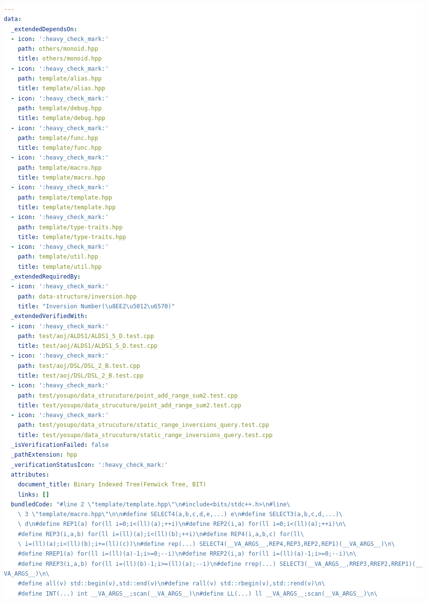 ```yaml
---
data:
  _extendedDependsOn:
  - icon: ':heavy_check_mark:'
    path: others/monoid.hpp
    title: others/monoid.hpp
  - icon: ':heavy_check_mark:'
    path: template/alias.hpp
    title: template/alias.hpp
  - icon: ':heavy_check_mark:'
    path: template/debug.hpp
    title: template/debug.hpp
  - icon: ':heavy_check_mark:'
    path: template/func.hpp
    title: template/func.hpp
  - icon: ':heavy_check_mark:'
    path: template/macro.hpp
    title: template/macro.hpp
  - icon: ':heavy_check_mark:'
    path: template/template.hpp
    title: template/template.hpp
  - icon: ':heavy_check_mark:'
    path: template/type-traits.hpp
    title: template/type-traits.hpp
  - icon: ':heavy_check_mark:'
    path: template/util.hpp
    title: template/util.hpp
  _extendedRequiredBy:
  - icon: ':heavy_check_mark:'
    path: data-structure/inversion.hpp
    title: "Inversion Number(\u8EE2\u5012\u6570)"
  _extendedVerifiedWith:
  - icon: ':heavy_check_mark:'
    path: test/aoj/ALDS1/ALDS1_5_D.test.cpp
    title: test/aoj/ALDS1/ALDS1_5_D.test.cpp
  - icon: ':heavy_check_mark:'
    path: test/aoj/DSL/DSL_2_B.test.cpp
    title: test/aoj/DSL/DSL_2_B.test.cpp
  - icon: ':heavy_check_mark:'
    path: test/yosupo/data_strucuture/point_add_range_sum2.test.cpp
    title: test/yosupo/data_strucuture/point_add_range_sum2.test.cpp
  - icon: ':heavy_check_mark:'
    path: test/yosupo/data_strucuture/static_range_inversions_query.test.cpp
    title: test/yosupo/data_strucuture/static_range_inversions_query.test.cpp
  _isVerificationFailed: false
  _pathExtension: hpp
  _verificationStatusIcon: ':heavy_check_mark:'
  attributes:
    document_title: Binary Indexed Tree(Fenwick Tree, BIT)
    links: []
  bundledCode: "#line 2 \"template/template.hpp\"\n#include<bits/stdc++.h>\n#line\
    \ 3 \"template/macro.hpp\"\n\n#define SELECT4(a,b,c,d,e,...) e\n#define SELECT3(a,b,c,d,...)\
    \ d\n#define REP1(a) for(ll i=0;i<(ll)(a);++i)\n#define REP2(i,a) for(ll i=0;i<(ll)(a);++i)\n\
    #define REP3(i,a,b) for(ll i=(ll)(a);i<(ll)(b);++i)\n#define REP4(i,a,b,c) for(ll\
    \ i=(ll)(a);i<(ll)(b);i+=(ll)(c))\n#define rep(...) SELECT4(__VA_ARGS__,REP4,REP3,REP2,REP1)(__VA_ARGS__)\n\
    #define RREP1(a) for(ll i=(ll)(a)-1;i>=0;--i)\n#define RREP2(i,a) for(ll i=(ll)(a)-1;i>=0;--i)\n\
    #define RREP3(i,a,b) for(ll i=(ll)(b)-1;i>=(ll)(a);--i)\n#define rrep(...) SELECT3(__VA_ARGS__,RREP3,RREP2,RREP1)(__VA_ARGS__)\n\
    #define all(v) std::begin(v),std::end(v)\n#define rall(v) std::rbegin(v),std::rend(v)\n\
    #define INT(...) int __VA_ARGS__;scan(__VA_ARGS__)\n#define LL(...) ll __VA_ARGS__;scan(__VA_ARGS__)\n\
```